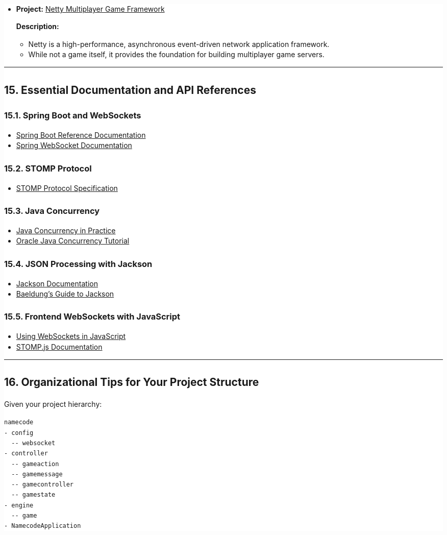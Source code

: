 - **Project:** [Netty Multiplayer Game Framework](https://github.com/netty/netty)
  
  **Description:**
  - Netty is a high-performance, asynchronous event-driven network application framework.
  - While not a game itself, it provides the foundation for building multiplayer game servers.

---

## **15. Essential Documentation and API References**

### **15.1. Spring Boot and WebSockets**

- [Spring Boot Reference Documentation](https://docs.spring.io/spring-boot/docs/current/reference/htmlsingle/)
- [Spring WebSocket Documentation](https://docs.spring.io/spring-framework/docs/current/reference/html/web.html#websocket)

### **15.2. STOMP Protocol**

- [STOMP Protocol Specification](https://stomp.github.io/stomp-specification-1.2.html)

### **15.3. Java Concurrency**

- [Java Concurrency in Practice](https://www.oreilly.com/library/view/java-concurrency-in/0321349601/)
- [Oracle Java Concurrency Tutorial](https://docs.oracle.com/javase/tutorial/essential/concurrency/)

### **15.4. JSON Processing with Jackson**

- [Jackson Documentation](https://github.com/FasterXML/jackson)
- [Baeldung’s Guide to Jackson](https://www.baeldung.com/jackson)

### **15.5. Frontend WebSockets with JavaScript**

- [Using WebSockets in JavaScript](https://developer.mozilla.org/en-US/docs/Web/API/WebSockets_API/Writing_WebSocket_client_applications)
- [STOMP.js Documentation](https://github.com/stomp-js/stompjs)

---

## **16. Organizational Tips for Your Project Structure**

Given your project hierarchy:

```
namecode
- config
  -- websocket
- controller
  -- gameaction
  -- gamemessage
  -- gamecontroller
  -- gamestate
- engine
  -- game 
- NamecodeApplication
```
